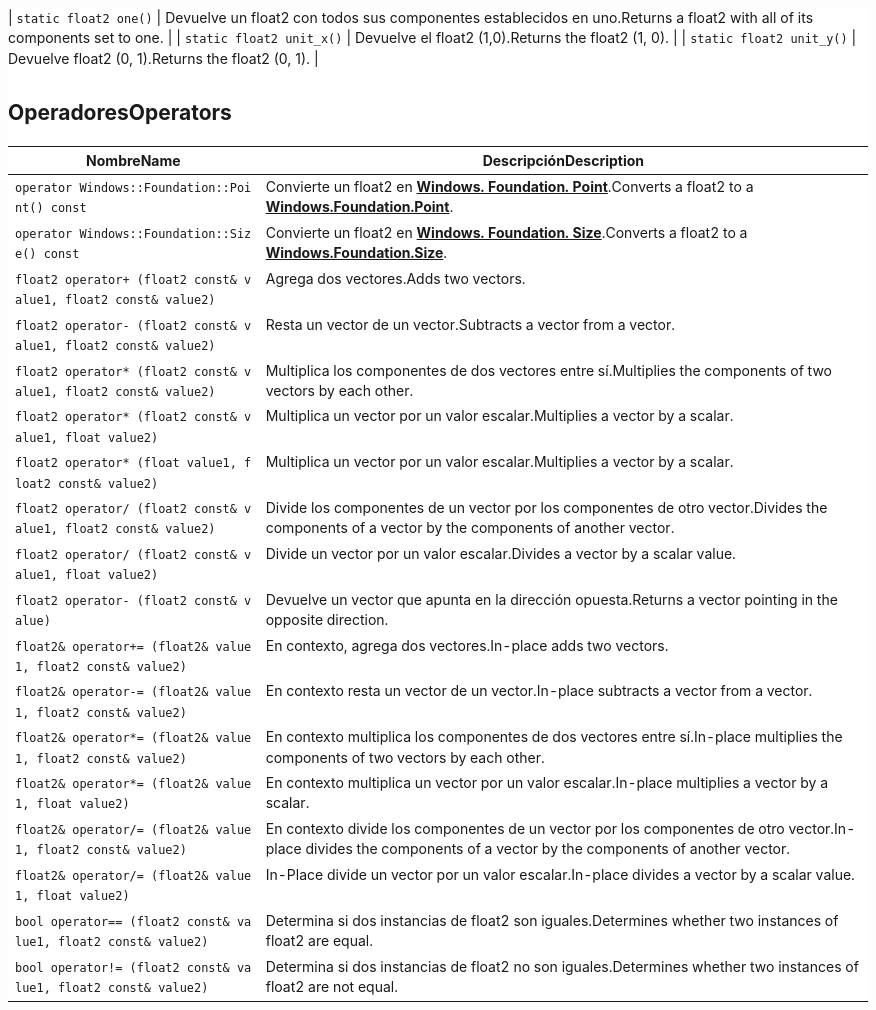 | `static float2 one()` | <span data-ttu-id="f4429-140">Devuelve un float2 con todos sus componentes establecidos en uno.</span><span class="sxs-lookup"><span data-stu-id="f4429-140">Returns a float2 with all of its components set to one.</span></span> |
| `static float2 unit_x()` | <span data-ttu-id="f4429-141">Devuelve el float2 (1,0).</span><span class="sxs-lookup"><span data-stu-id="f4429-141">Returns the float2 (1, 0).</span></span> |
| `static float2 unit_y()` | <span data-ttu-id="f4429-142">Devuelve float2 (0, 1).</span><span class="sxs-lookup"><span data-stu-id="f4429-142">Returns the float2 (0, 1).</span></span> |

## <a name="operators"></a><span data-ttu-id="f4429-143">Operadores</span><span class="sxs-lookup"><span data-stu-id="f4429-143">Operators</span></span>

| <span data-ttu-id="f4429-144">Nombre</span><span class="sxs-lookup"><span data-stu-id="f4429-144">Name</span></span> | <span data-ttu-id="f4429-145">Descripción</span><span class="sxs-lookup"><span data-stu-id="f4429-145">Description</span></span> |
|-|-|
| `operator Windows::Foundation::Point() const` | <span data-ttu-id="f4429-146">Convierte un float2 en [**Windows. Foundation. Point**](/uwp/api/Windows.Foundation.Point).</span><span class="sxs-lookup"><span data-stu-id="f4429-146">Converts a float2 to a [**Windows.Foundation.Point**](/uwp/api/Windows.Foundation.Point).</span></span> |
| `operator Windows::Foundation::Size() const` | <span data-ttu-id="f4429-147">Convierte un float2 en [**Windows. Foundation. Size**](/uwp/api/Windows.Foundation.Size).</span><span class="sxs-lookup"><span data-stu-id="f4429-147">Converts a float2 to a [**Windows.Foundation.Size**](/uwp/api/Windows.Foundation.Size).</span></span> |
| `float2 operator+ (float2 const& value1, float2 const& value2)` | <span data-ttu-id="f4429-148">Agrega dos vectores.</span><span class="sxs-lookup"><span data-stu-id="f4429-148">Adds two vectors.</span></span> |
| `float2 operator- (float2 const& value1, float2 const& value2)` | <span data-ttu-id="f4429-149">Resta un vector de un vector.</span><span class="sxs-lookup"><span data-stu-id="f4429-149">Subtracts a vector from a vector.</span></span> |
| `float2 operator* (float2 const& value1, float2 const& value2)` | <span data-ttu-id="f4429-150">Multiplica los componentes de dos vectores entre sí.</span><span class="sxs-lookup"><span data-stu-id="f4429-150">Multiplies the components of two vectors by each other.</span></span> |
| `float2 operator* (float2 const& value1, float value2)` | <span data-ttu-id="f4429-151">Multiplica un vector por un valor escalar.</span><span class="sxs-lookup"><span data-stu-id="f4429-151">Multiplies a vector by a scalar.</span></span> |
| `float2 operator* (float value1, float2 const& value2)` | <span data-ttu-id="f4429-152">Multiplica un vector por un valor escalar.</span><span class="sxs-lookup"><span data-stu-id="f4429-152">Multiplies a vector by a scalar.</span></span> |
| `float2 operator/ (float2 const& value1, float2 const& value2)` | <span data-ttu-id="f4429-153">Divide los componentes de un vector por los componentes de otro vector.</span><span class="sxs-lookup"><span data-stu-id="f4429-153">Divides the components of a vector by the components of another vector.</span></span> |
| `float2 operator/ (float2 const& value1, float value2)` | <span data-ttu-id="f4429-154">Divide un vector por un valor escalar.</span><span class="sxs-lookup"><span data-stu-id="f4429-154">Divides a vector by a scalar value.</span></span> |
| `float2 operator- (float2 const& value)` | <span data-ttu-id="f4429-155">Devuelve un vector que apunta en la dirección opuesta.</span><span class="sxs-lookup"><span data-stu-id="f4429-155">Returns a vector pointing in the opposite direction.</span></span> |
| `float2& operator+= (float2& value1, float2 const& value2)` | <span data-ttu-id="f4429-156">En contexto, agrega dos vectores.</span><span class="sxs-lookup"><span data-stu-id="f4429-156">In-place adds two vectors.</span></span> |
| `float2& operator-= (float2& value1, float2 const& value2)` | <span data-ttu-id="f4429-157">En contexto resta un vector de un vector.</span><span class="sxs-lookup"><span data-stu-id="f4429-157">In-place subtracts a vector from a vector.</span></span> |
| `float2& operator*= (float2& value1, float2 const& value2)` | <span data-ttu-id="f4429-158">En contexto multiplica los componentes de dos vectores entre sí.</span><span class="sxs-lookup"><span data-stu-id="f4429-158">In-place multiplies the components of two vectors by each other.</span></span> |
| `float2& operator*= (float2& value1, float value2)` | <span data-ttu-id="f4429-159">En contexto multiplica un vector por un valor escalar.</span><span class="sxs-lookup"><span data-stu-id="f4429-159">In-place multiplies a vector by a scalar.</span></span> |
| `float2& operator/= (float2& value1, float2 const& value2)` | <span data-ttu-id="f4429-160">En contexto divide los componentes de un vector por los componentes de otro vector.</span><span class="sxs-lookup"><span data-stu-id="f4429-160">In-place divides the components of a vector by the components of another vector.</span></span> |
| `float2& operator/= (float2& value1, float value2)` | <span data-ttu-id="f4429-161">In-Place divide un vector por un valor escalar.</span><span class="sxs-lookup"><span data-stu-id="f4429-161">In-place divides a vector by a scalar value.</span></span> |
| `bool operator== (float2 const& value1, float2 const& value2)` | <span data-ttu-id="f4429-162">Determina si dos instancias de float2 son iguales.</span><span class="sxs-lookup"><span data-stu-id="f4429-162">Determines whether two instances of float2 are equal.</span></span> |
| `bool operator!= (float2 const& value1, float2 const& value2)` | <span data-ttu-id="f4429-163">Determina si dos instancias de float2 no son iguales.</span><span class="sxs-lookup"><span data-stu-id="f4429-163">Determines whether two instances of float2 are not equal.</span></span> |
